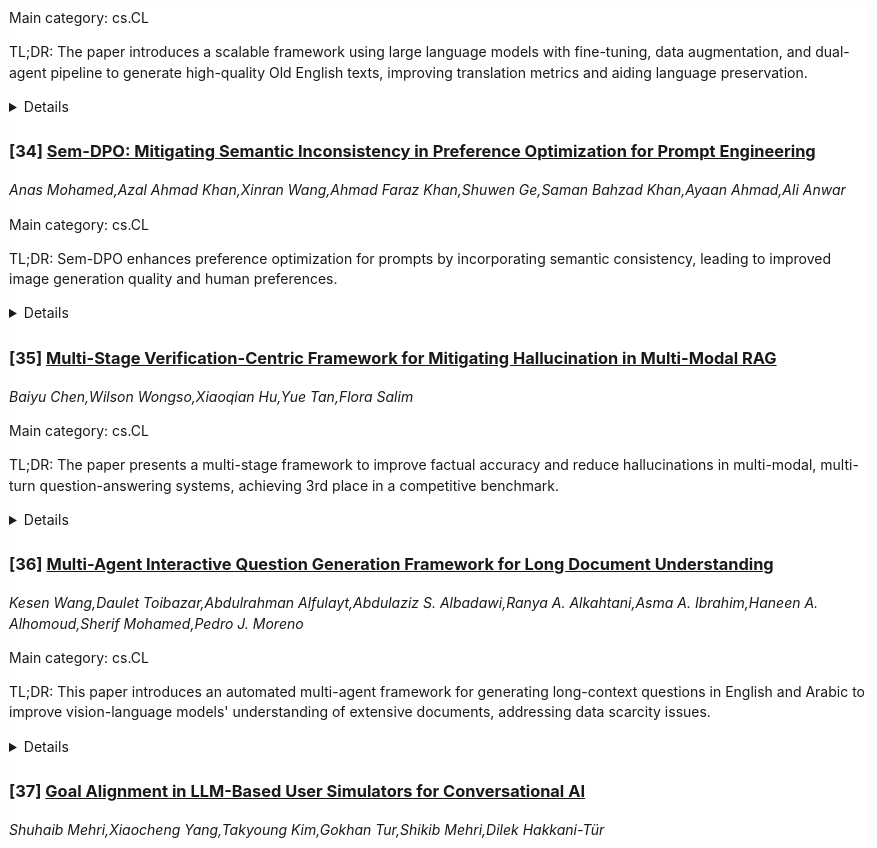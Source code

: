 Main category: cs.CL

TL;DR: The paper introduces a scalable framework using large language models with fine-tuning, data augmentation, and dual-agent pipeline to generate high-quality Old English texts, improving translation metrics and aiding language preservation.


<details><summary>Details</summary></details>


### [34] [Sem-DPO: Mitigating Semantic Inconsistency in Preference Optimization for Prompt Engineering](https://arxiv.org/abs/2507.20133)
*Anas Mohamed,Azal Ahmad Khan,Xinran Wang,Ahmad Faraz Khan,Shuwen Ge,Saman Bahzad Khan,Ayaan Ahmad,Ali Anwar*

Main category: cs.CL

TL;DR: Sem-DPO enhances preference optimization for prompts by incorporating semantic consistency, leading to improved image generation quality and human preferences.


<details><summary>Details</summary></details>


### [35] [Multi-Stage Verification-Centric Framework for Mitigating Hallucination in Multi-Modal RAG](https://arxiv.org/abs/2507.20136)
*Baiyu Chen,Wilson Wongso,Xiaoqian Hu,Yue Tan,Flora Salim*

Main category: cs.CL

TL;DR: The paper presents a multi-stage framework to improve factual accuracy and reduce hallucinations in multi-modal, multi-turn question-answering systems, achieving 3rd place in a competitive benchmark.


<details><summary>Details</summary></details>


### [36] [Multi-Agent Interactive Question Generation Framework for Long Document Understanding](https://arxiv.org/abs/2507.20145)
*Kesen Wang,Daulet Toibazar,Abdulrahman Alfulayt,Abdulaziz S. Albadawi,Ranya A. Alkahtani,Asma A. Ibrahim,Haneen A. Alhomoud,Sherif Mohamed,Pedro J. Moreno*

Main category: cs.CL

TL;DR: This paper introduces an automated multi-agent framework for generating long-context questions in English and Arabic to improve vision-language models' understanding of extensive documents, addressing data scarcity issues.


<details><summary>Details</summary></details>


### [37] [Goal Alignment in LLM-Based User Simulators for Conversational AI](https://arxiv.org/abs/2507.20152)
*Shuhaib Mehri,Xiaocheng Yang,Takyoung Kim,Gokhan Tur,Shikib Mehri,Dilek Hakkani-Tür*
